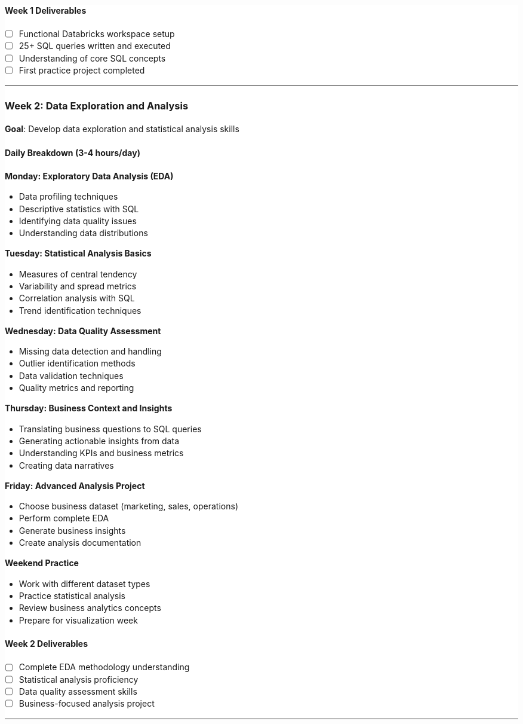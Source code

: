 #### Week 1 Deliverables
- [ ] Functional Databricks workspace setup
- [ ] 25+ SQL queries written and executed
- [ ] Understanding of core SQL concepts
- [ ] First practice project completed

---

### Week 2: Data Exploration and Analysis
**Goal**: Develop data exploration and statistical analysis skills

#### Daily Breakdown (3-4 hours/day)
**Monday: Exploratory Data Analysis (EDA)**
- Data profiling techniques
- Descriptive statistics with SQL
- Identifying data quality issues
- Understanding data distributions

**Tuesday: Statistical Analysis Basics**
- Measures of central tendency
- Variability and spread metrics
- Correlation analysis with SQL
- Trend identification techniques

**Wednesday: Data Quality Assessment**
- Missing data detection and handling
- Outlier identification methods
- Data validation techniques
- Quality metrics and reporting

**Thursday: Business Context and Insights**
- Translating business questions to SQL queries
- Generating actionable insights from data
- Understanding KPIs and business metrics
- Creating data narratives

**Friday: Advanced Analysis Project**
- Choose business dataset (marketing, sales, operations)
- Perform complete EDA
- Generate business insights
- Create analysis documentation

**Weekend Practice**
- Work with different dataset types
- Practice statistical analysis
- Review business analytics concepts
- Prepare for visualization week

#### Week 2 Deliverables
- [ ] Complete EDA methodology understanding
- [ ] Statistical analysis proficiency
- [ ] Data quality assessment skills
- [ ] Business-focused analysis project

---
